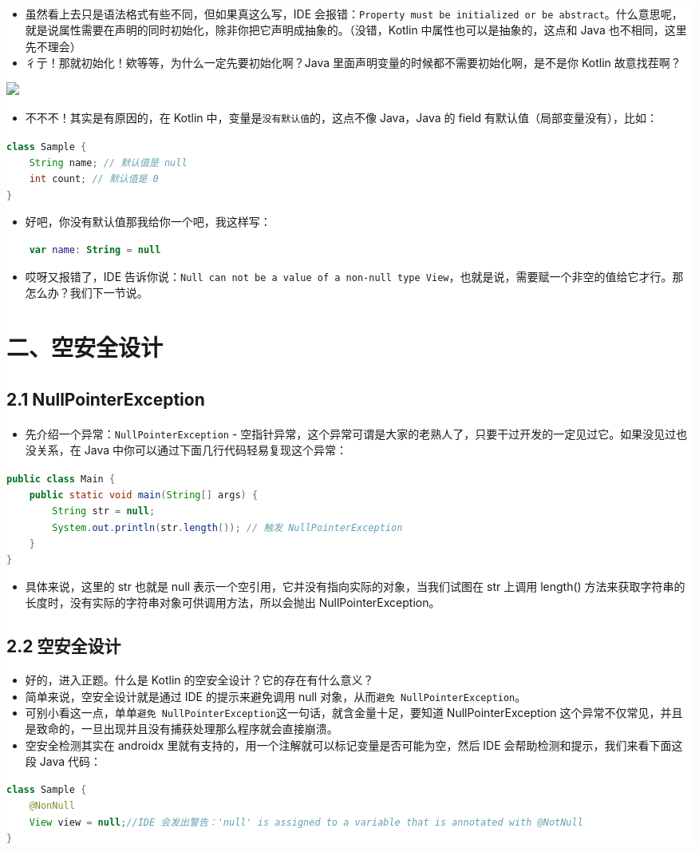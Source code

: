 - 虽然看上去只是语法格式有些不同，但如果真这么写，IDE 会报错：`Property must be initialized or be abstract`。什么意思呢，就是说属性需要在声明的同时初始化，除非你把它声明成抽象的。（没错，Kotlin 中属性也可以是抽象的，这点和 Java 也不相同，这里先不理会）
- 彳亍！那就初始化！欸等等，为什么一定先要初始化啊？Java 里面声明变量的时候都不需要初始化啊，是不是你 Kotlin 故意找茬啊？
  
<img src="https://www.helloimg.com/images/2023/07/19/oAMSST.gif">

- 不不不！其实是有原因的，在 Kotlin 中，变量是`没有默认值`的，这点不像 Java，Java 的 field 有默认值（局部变量没有），比如：

```java
class Sample {
    String name; // 默认值是 null
    int count; // 默认值是 0
}
```

- 好吧，你没有默认值那我给你一个吧，我这样写：

```kotlin
    var name: String = null
```

- 哎呀又报错了，IDE 告诉你说：`Null can not be a value of a non-null type View`，也就是说，需要赋一个非空的值给它才行。那怎么办？我们下一节说。

# 二、空安全设计

## 2.1 NullPointerException

- 先介绍一个异常：`NullPointerException` - 空指针异常，这个异常可谓是大家的老熟人了，只要干过开发的一定见过它。如果没见过也没关系，在 Java 中你可以通过下面几行代码轻易复现这个异常：

```java
public class Main {
    public static void main(String[] args) {
        String str = null;
        System.out.println(str.length()); // 触发 NullPointerException
    }
}
```

- 具体来说，这里的 str 也就是 null 表示一个空引用，它并没有指向实际的对象，当我们试图在 str 上调用 length() 方法来获取字符串的长度时，没有实际的字符串对象可供调用方法，所以会抛出 NullPointerException。

## 2.2 空安全设计

- 好的，进入正题。什么是 Kotlin 的空安全设计？它的存在有什么意义？
- 简单来说，空安全设计就是通过 IDE 的提示来避免调用 null 对象，从而`避免 NullPointerException`。
- 可别小看这一点，单单`避免 NullPointerException`这一句话，就含金量十足，要知道 NullPointerException 这个异常不仅常见，并且是致命的，一旦出现并且没有捕获处理那么程序就会直接崩溃。
- 空安全检测其实在 androidx 里就有支持的，用一个注解就可以标记变量是否可能为空，然后 IDE 会帮助检测和提示，我们来看下面这段 Java 代码：

```java
class Sample {
    @NonNull
    View view = null;//IDE 会发出警告：'null' is assigned to a variable that is annotated with @NotNull
}
```

